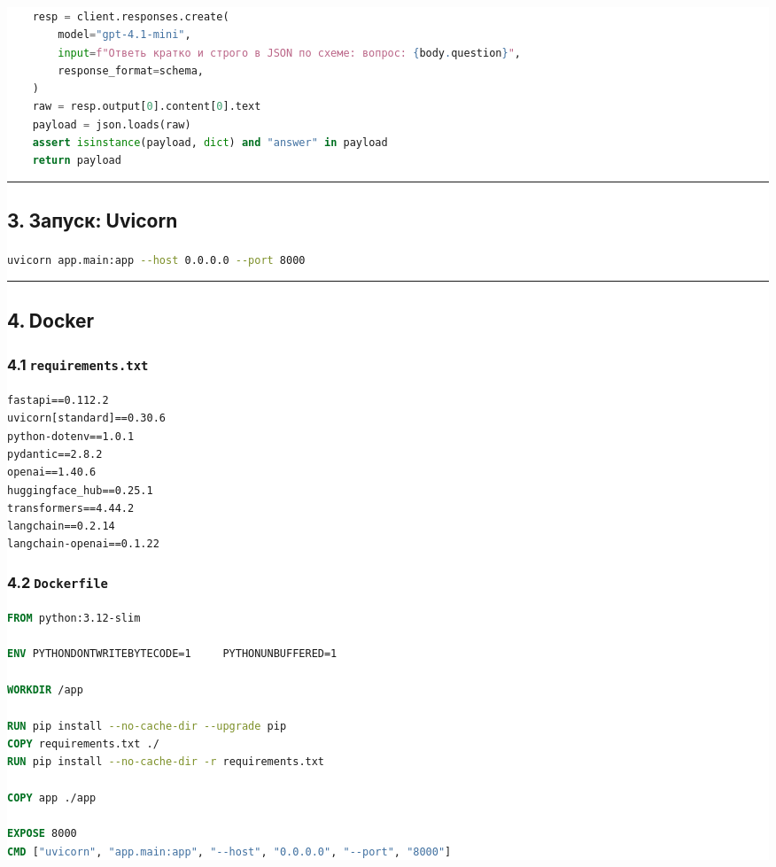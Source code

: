 ```python
    resp = client.responses.create(
        model="gpt-4.1-mini",
        input=f"Ответь кратко и строго в JSON по схеме: вопрос: {body.question}",
        response_format=schema,
    )
    raw = resp.output[0].content[0].text
    payload = json.loads(raw)
    assert isinstance(payload, dict) and "answer" in payload
    return payload
```

---

## 3. Запуск: Uvicorn

```bash
uvicorn app.main:app --host 0.0.0.0 --port 8000
```

---

## 4. Docker

### 4.1 `requirements.txt`
```txt
fastapi==0.112.2
uvicorn[standard]==0.30.6
python-dotenv==1.0.1
pydantic==2.8.2
openai==1.40.6
huggingface_hub==0.25.1
transformers==4.44.2
langchain==0.2.14
langchain-openai==0.1.22
```

### 4.2 `Dockerfile`
```Dockerfile
FROM python:3.12-slim

ENV PYTHONDONTWRITEBYTECODE=1     PYTHONUNBUFFERED=1

WORKDIR /app

RUN pip install --no-cache-dir --upgrade pip
COPY requirements.txt ./
RUN pip install --no-cache-dir -r requirements.txt

COPY app ./app

EXPOSE 8000
CMD ["uvicorn", "app.main:app", "--host", "0.0.0.0", "--port", "8000"]
```
